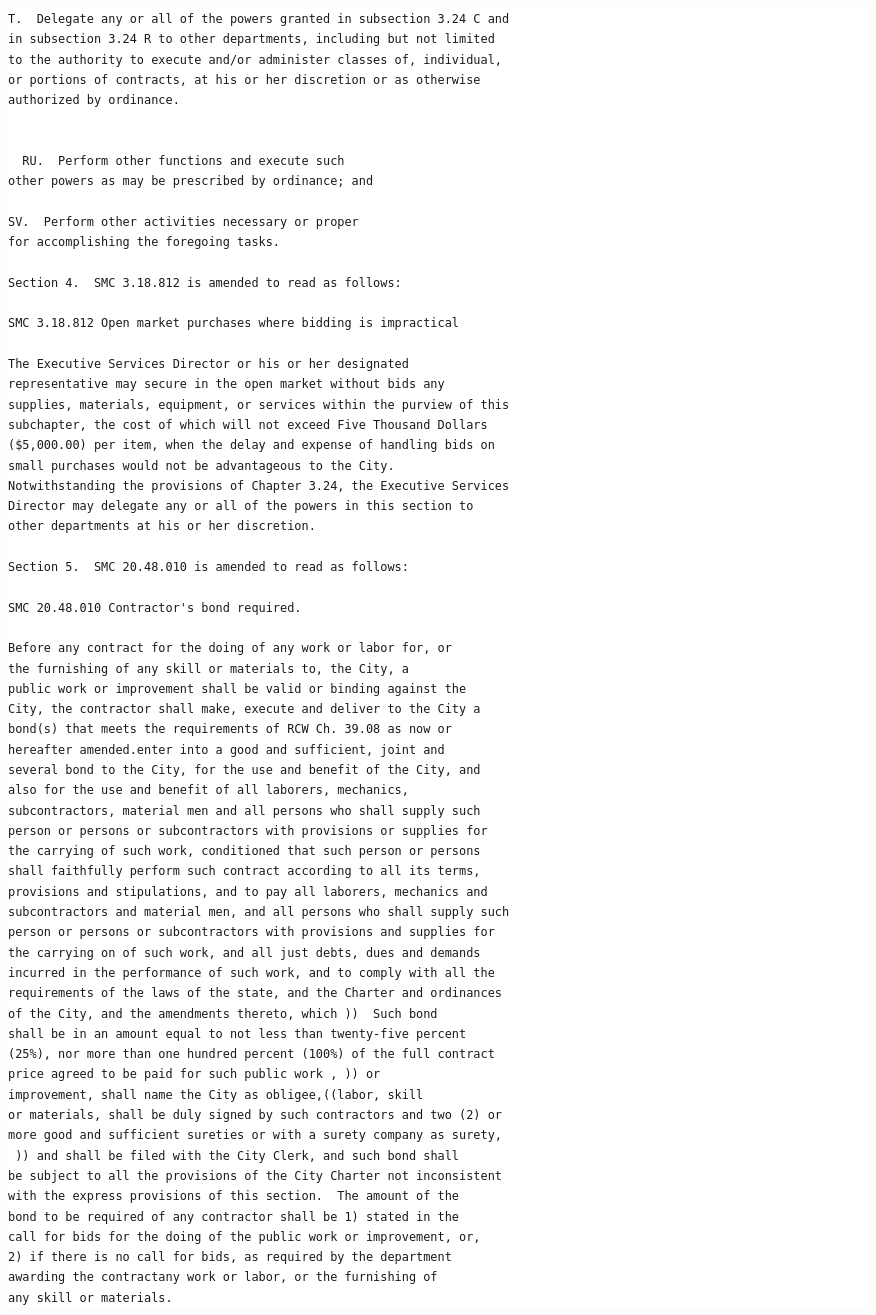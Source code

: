   
    T.  Delegate any or all of the powers granted in subsection 3.24 C and  
    in subsection 3.24 R to other departments, including but not limited  
    to the authority to execute and/or administer classes of, individual,  
    or portions of contracts, at his or her discretion or as otherwise  
    authorized by ordinance.  
  
  
      RU.  Perform other functions and execute such  
    other powers as may be prescribed by ordinance; and  
  
    SV.  Perform other activities necessary or proper  
    for accomplishing the foregoing tasks.  
  
    Section 4.  SMC 3.18.812 is amended to read as follows:  
  
    SMC 3.18.812 Open market purchases where bidding is impractical  
  
    The Executive Services Director or his or her designated  
    representative may secure in the open market without bids any  
    supplies, materials, equipment, or services within the purview of this  
    subchapter, the cost of which will not exceed Five Thousand Dollars  
    ($5,000.00) per item, when the delay and expense of handling bids on  
    small purchases would not be advantageous to the City.  
    Notwithstanding the provisions of Chapter 3.24, the Executive Services  
    Director may delegate any or all of the powers in this section to  
    other departments at his or her discretion.  
  
    Section 5.  SMC 20.48.010 is amended to read as follows:  
  
    SMC 20.48.010 Contractor's bond required.  
  
    Before any contract for the doing of any work or labor for, or  
    the furnishing of any skill or materials to, the City, a  
    public work or improvement shall be valid or binding against the  
    City, the contractor shall make, execute and deliver to the City a  
    bond(s) that meets the requirements of RCW Ch. 39.08 as now or  
    hereafter amended.enter into a good and sufficient, joint and  
    several bond to the City, for the use and benefit of the City, and  
    also for the use and benefit of all laborers, mechanics,  
    subcontractors, material men and all persons who shall supply such  
    person or persons or subcontractors with provisions or supplies for  
    the carrying of such work, conditioned that such person or persons  
    shall faithfully perform such contract according to all its terms,  
    provisions and stipulations, and to pay all laborers, mechanics and  
    subcontractors and material men, and all persons who shall supply such  
    person or persons or subcontractors with provisions and supplies for  
    the carrying on of such work, and all just debts, dues and demands  
    incurred in the performance of such work, and to comply with all the  
    requirements of the laws of the state, and the Charter and ordinances  
    of the City, and the amendments thereto, which ))  Such bond  
    shall be in an amount equal to not less than twenty-five percent  
    (25%), nor more than one hundred percent (100%) of the full contract  
    price agreed to be paid for such public work , )) or  
    improvement, shall name the City as obligee,((labor, skill  
    or materials, shall be duly signed by such contractors and two (2) or  
    more good and sufficient sureties or with a surety company as surety,  
     )) and shall be filed with the City Clerk, and such bond shall  
    be subject to all the provisions of the City Charter not inconsistent  
    with the express provisions of this section.  The amount of the  
    bond to be required of any contractor shall be 1) stated in the  
    call for bids for the doing of the public work or improvement, or,  
    2) if there is no call for bids, as required by the department  
    awarding the contractany work or labor, or the furnishing of  
    any skill or materials.  
  